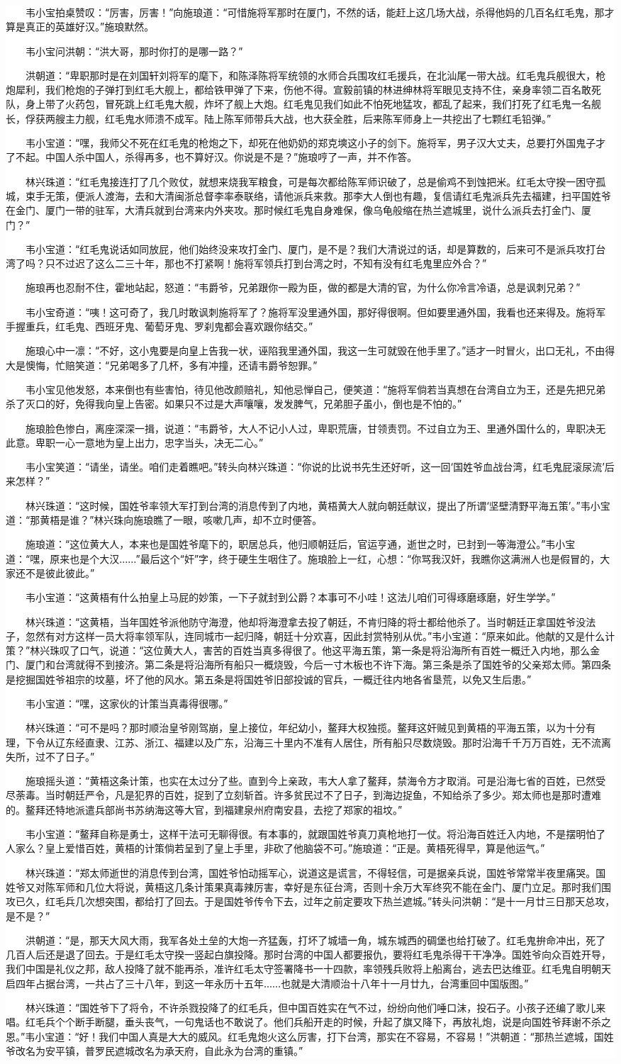 　　韦小宝拍桌赞叹：“厉害，厉害！”向施琅道：“可惜施将军那时在厦门，不然的话，能赶上这几场大战，杀得他妈的几百名红毛鬼，那才算是真正的英雄好汉。”施琅默然。

　　韦小宝问洪朝：“洪大哥，那时你打的是哪一路？”

　　洪朝道：“卑职那时是在刘国轩刘将军的麾下，和陈泽陈将军统领的水师合兵围攻红毛援兵，在北汕尾一带大战。红毛鬼兵舰很大，枪炮犀利，我们枪炮的子弹打到红毛大舰上，都给铁甲弹了下来，伤他不得。宣毅前镇的林进绅林将军眼见支持不住，亲身率领二百名敢死队，身上带了火药包，冒死跳上红毛鬼大舰，炸坏了舰上大炮。红毛鬼见我们如此不怕死地猛攻，都乱了起来，我们打死了红毛鬼一名舰长，俘获两艘主力舰，红毛鬼水师溃不成军。陆上陈军师带兵大战，也大获全胜，后来陈军师身上一共挖出了七颗红毛铅弹。”

　　韦小宝道：“嘿，我师父不死在红毛鬼的枪炮之下，却死在他奶奶的郑克塽这小子的剑下。施将军，男子汉大丈夫，总要打外国鬼子才了不起。中国人杀中国人，杀得再多，也不算好汉。你说是不是？”施琅哼了一声，并不作答。

　　林兴珠道：“红毛鬼接连打了几个败仗，就想来烧我军粮食，可是每次都给陈军师识破了，总是偷鸡不到蚀把米。红毛太守揆一困守孤城，束手无策，便派人渡海，去和大清闽浙总督李率泰联络，请他派兵来救。那李大人倒也有趣，复信请红毛鬼派兵先去福建，扫平国姓爷在金门、厦门一带的驻军，大清兵就到台湾来内外夹攻。那时候红毛鬼自身难保，像乌龟般缩在热兰遮城里，说什么派兵去打金门、厦门？”

　　韦小宝道：“红毛鬼说话如同放屁，他们始终没来攻打金门、厦门，是不是？我们大清说过的话，却是算数的，后来可不是派兵攻打台湾了吗？只不过迟了这么二三十年，那也不打紧啊！施将军领兵打到台湾之时，不知有没有红毛鬼里应外合？”

　　施琅再也忍耐不住，霍地站起，怒道：“韦爵爷，兄弟跟你一殿为臣，做的都是大清的官，为什么你冷言冷语，总是讽刺兄弟？”

　　韦小宝奇道：“咦！这可奇了，我几时敢讽刺施将军了？施将军没里通外国，那好得很啊。但如要里通外国，我看也还来得及。施将军手握重兵，红毛鬼、西班牙鬼、葡萄牙鬼、罗刹鬼都会喜欢跟你结交。”

　　施琅心中一凛：“不好，这小鬼要是向皇上告我一状，诬陷我里通外国，我这一生可就毁在他手里了。”适才一时冒火，出口无礼，不由得大是懊悔，忙赔笑道：“兄弟喝多了几杯，多有冲撞，还请韦爵爷恕罪。”

　　韦小宝见他发怒，本来倒也有些害怕，待见他改颜赔礼，知他忌惮自己，便笑道：“施将军倘若当真想在台湾自立为王，还是先把兄弟杀了灭口的好，免得我向皇上告密。如果只不过是大声嚷嚷，发发脾气，兄弟胆子虽小，倒也是不怕的。”

　　施琅脸色惨白，离座深深一揖，说道：“韦爵爷，大人不记小人过，卑职荒唐，甘领责罚。不过自立为王、里通外国什么的，卑职决无此意。卑职一心一意地为皇上出力，忠字当头，决无二心。”

　　韦小宝笑道：“请坐，请坐。咱们走着瞧吧。”转头向林兴珠道：“你说的比说书先生还好听，这一回‘国姓爷血战台湾，红毛鬼屁滚尿流’后来怎样？”

　　林兴珠道：“这时候，国姓爷率领大军打到台湾的消息传到了内地，黄梧黄大人就向朝廷献议，提出了所谓‘坚壁清野平海五策’。”韦小宝道：“那黄梧是谁？”林兴珠向施琅瞧了一眼，咳嗽几声，却不立时便答。

　　施琅道：“这位黄大人，本来也是国姓爷麾下的，职居总兵，他归顺朝廷后，官运亨通，逝世之时，已封到一等海澄公。”韦小宝道：“嘿，原来也是个大汉……”最后这个“奸”字，终于硬生生咽住了。施琅脸上一红，心想：“你骂我汉奸，我瞧你这满洲人也是假冒的，大家还不是彼此彼此。”

　　韦小宝道：“这黄梧有什么拍皇上马屁的妙策，一下子就封到公爵？本事可不小哇！这法儿咱们可得琢磨琢磨，好生学学。”

　　林兴珠道：“这黄梧，当年国姓爷派他防守海澄，他却将海澄拿去投了朝廷，不肯归降的将士都给他杀了。当时朝廷正拿国姓爷没法子，忽然有对方这样一员大将率领军队，连同城市一起归降，朝廷十分欢喜，因此封赏特别从优。”韦小宝道：“原来如此。他献的又是什么计策？”林兴珠叹了口气，说道：“这位黄大人，害苦的百姓当真多得很了。他这平海五策，第一条是将沿海所有百姓一概迁入内地，那么金门、厦门和台湾就得不到接济。第二条是将沿海所有船只一概烧毁，今后一寸木板也不许下海。第三条是杀了国姓爷的父亲郑太师。第四条是挖掘国姓爷祖宗的坟墓，坏了他的风水。第五条是将国姓爷旧部投诚的官兵，一概迁往内地各省垦荒，以免又生后患。”

　　韦小宝道：“嘿，这家伙的计策当真毒得很哪。”

　　林兴珠道：“可不是吗？那时顺治皇爷刚驾崩，皇上接位，年纪幼小，鳌拜大权独揽。鳌拜这奸贼见到黄梧的平海五策，以为十分有理，下令从辽东经直隶、江苏、浙江、福建以及广东，沿海三十里内不准有人居住，所有船只尽数烧毁。那时沿海千千万万百姓，无不流离失所，过不了日子。”

　　施琅摇头道：“黄梧这条计策，也实在太过分了些。直到今上亲政，韦大人拿了鳌拜，禁海令方才取消。可是沿海七省的百姓，已然受尽荼毒。当时朝廷严令，凡是犯界的百姓，捉到了立刻斩首。许多贫民过不了日子，到海边捉鱼，不知给杀了多少。郑太师也是那时遭难的。鳌拜还特地派遣兵部尚书苏纳海这等大官，到福建泉州府南安县，去挖了郑家的祖坟。”

　　韦小宝道：“鳌拜自称是勇士，这样干法可无聊得很。有本事的，就跟国姓爷真刀真枪地打一仗。将沿海百姓迁入内地，不是摆明怕了人家么？皇上爱惜百姓，黄梧的计策倘若呈到了皇上手里，非砍了他脑袋不可。”施琅道：“正是。黄梧死得早，算是他运气。”

　　林兴珠道：“郑太师逝世的消息传到台湾，国姓爷怕动摇军心，说道这是谎言，不得轻信，可是据亲兵说，国姓爷常常半夜里痛哭。国姓爷又对陈军师和几位大将说，黄梧这几条计策果真毒辣厉害，幸好是东征台湾，否则十余万大军终究不能在金门、厦门立足。那时我们围攻已久，红毛兵几次想突围，都给打了回去。于是国姓爷传令下去，过年之前定要攻下热兰遮城。”转头问洪朝：“是十一月廿三日那天总攻，是不是？”

　　洪朝道：“是，那天大风大雨，我军各处土垒的大炮一齐猛轰，打坏了城墙一角，城东城西的碉堡也给打破了。红毛鬼拚命冲出，死了几百人后还是退了回去。于是红毛太守揆一竖起白旗投降。那时台湾的中国人都要报仇，要将红毛鬼杀得干干净净。国姓爷向众百姓开导，我们中国是礼仪之邦，敌人投降了就不能再杀，准许红毛太守签署降书一十四款，率领残兵败将上船离台，逃去巴达维亚。红毛鬼自明朝天启四年占据台湾，一共占了三十八年，到这一年永历十五年……也就是大清顺治十八年十一月廿九，台湾重回中国版图。”

　　林兴珠道：“国姓爷下了将令，不许杀戮投降了的红毛兵，但中国百姓实在气不过，纷纷向他们唾口沫，投石子。小孩子还编了歌儿来唱。红毛兵个个断手断腿，垂头丧气，一句鬼话也不敢说了。他们兵船开走的时候，升起了旗又降下，再放礼炮，说是向国姓爷拜谢不杀之恩。”韦小宝道：“好！我们中国人真是大大的威风。红毛鬼炮火这么厉害，打下台湾，那实在不容易，不容易！”洪朝道：“那热兰遮城，国姓爷改名为安平镇，普罗民遮城改名为承天府，自此永为台湾的重镇。”
